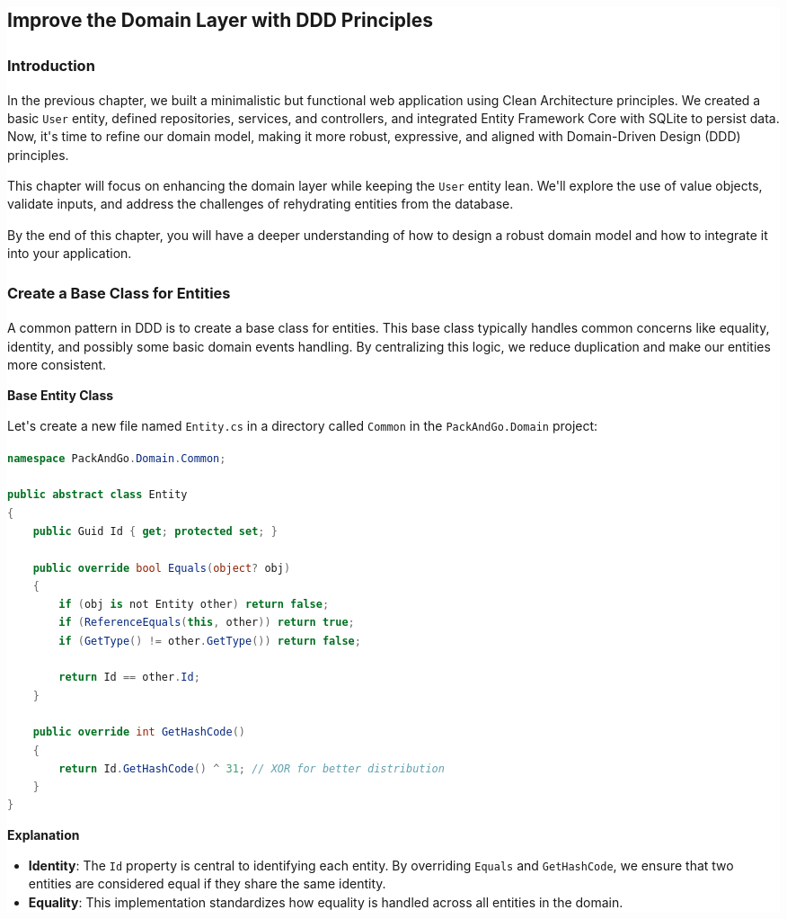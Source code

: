 ## Improve the Domain Layer with DDD Principles

### Introduction

In the previous chapter, we built a minimalistic but functional web application using Clean Architecture principles. We created a basic `User` entity, defined repositories, services, and controllers, and integrated Entity Framework Core with SQLite to persist data. Now, it's time to refine our domain model, making it more robust, expressive, and aligned with Domain-Driven Design (DDD) principles.

This chapter will focus on enhancing the domain layer while keeping the `User` entity lean. We'll explore the use of value objects, validate inputs, and address the challenges of rehydrating entities from the database.

By the end of this chapter, you will have a deeper understanding of how to design a robust domain model and how to integrate it into your application.

### Create a Base Class for Entities

A common pattern in DDD is to create a base class for entities. This base class typically handles common concerns like equality, identity, and possibly some basic domain events handling. By centralizing this logic, we reduce duplication and make our entities more consistent.

**Base Entity Class**

Let's create a new file named `Entity.cs` in a directory called `Common` in the `PackAndGo.Domain` project:

```csharp
namespace PackAndGo.Domain.Common;

public abstract class Entity
{
    public Guid Id { get; protected set; }

    public override bool Equals(object? obj)
    {
        if (obj is not Entity other) return false;
        if (ReferenceEquals(this, other)) return true;
        if (GetType() != other.GetType()) return false;

        return Id == other.Id;
    }

    public override int GetHashCode()
    {
        return Id.GetHashCode() ^ 31; // XOR for better distribution
    }
}
```

**Explanation**

- **Identity**: The `Id` property is central to identifying each entity. By overriding `Equals` and `GetHashCode`, we ensure that two entities are considered equal if they share the same identity.
- **Equality**: This implementation standardizes how equality is handled across all entities in the domain.
